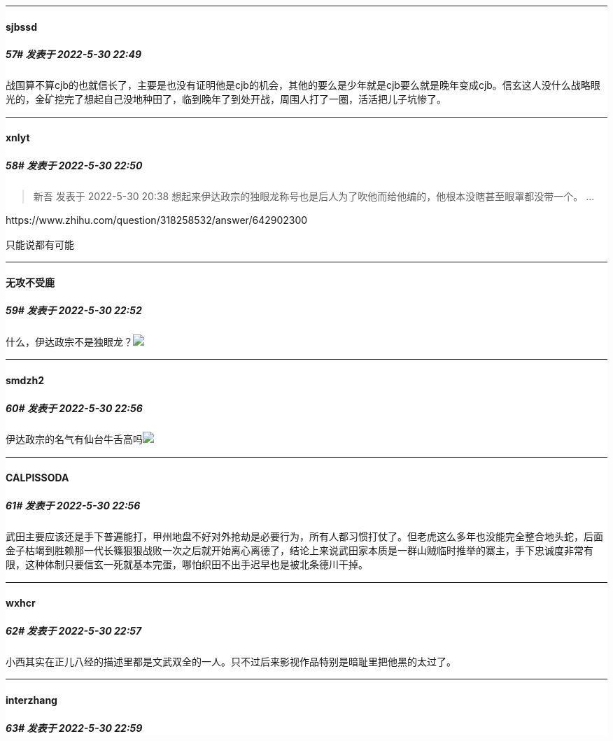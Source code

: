 *****

####  sjbssd  
##### 57#       发表于 2022-5-30 22:49

战国算不算cjb的也就信长了，主要是也没有证明他是cjb的机会，其他的要么是少年就是cjb要么就是晚年变成cjb。信玄这人没什么战略眼光的，金矿挖完了想起自己没地种田了，临到晚年了到处开战，周围人打了一圈，活活把儿子坑惨了。

*****

####  xnlyt  
##### 58#       发表于 2022-5-30 22:50

<blockquote>新吾 发表于 2022-5-30 20:38
想起来伊达政宗的独眼龙称号也是后人为了吹他而给他编的，他根本没瞎甚至眼罩都没带一个。 ...</blockquote>
https://www.zhihu.com/question/318258532/answer/642902300

只能说都有可能

*****

####  无攻不受鹿  
##### 59#       发表于 2022-5-30 22:52

什么，伊达政宗不是独眼龙？<img src="https://static.saraba1st.com/image/smiley/face2017/124.png" referrerpolicy="no-referrer">

*****

####  smdzh2  
##### 60#       发表于 2022-5-30 22:56

伊达政宗的名气有仙台牛舌高吗<img src="https://static.saraba1st.com/image/smiley/face2017/106.png" referrerpolicy="no-referrer">



*****

####  CALPISSODA  
##### 61#       发表于 2022-5-30 22:56

武田主要应该还是手下普遍能打，甲州地盘不好对外抢劫是必要行为，所有人都习惯打仗了。但老虎这么多年也没能完全整合地头蛇，后面金子枯竭到胜赖那一代长篠狠狠战败一次之后就开始离心离德了，结论上来说武田家本质是一群山贼临时推举的寨主，手下忠诚度非常有限，这种体制只要信玄一死就基本完蛋，哪怕织田不出手迟早也是被北条德川干掉。

*****

####  wxhcr  
##### 62#       发表于 2022-5-30 22:57

小西其实在正儿八经的描述里都是文武双全的一人。只不过后来影视作品特别是暗耻里把他黑的太过了。

*****

####  interzhang  
##### 63#       发表于 2022-5-30 22:59
